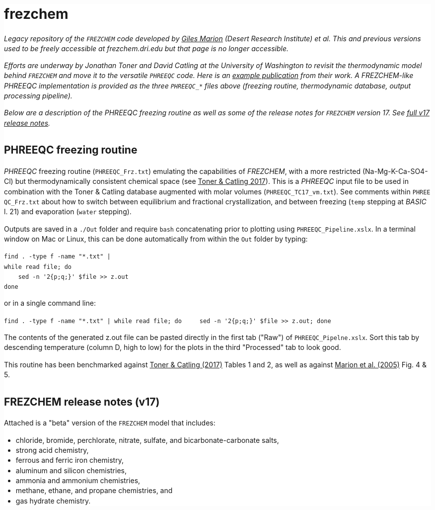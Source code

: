 # frezchem
_Legacy repository of the `FREZCHEM` code developed by [Giles Marion](https://www.dri.edu/directory/giles-marion) (Desert Research Institute) et al. This and previous versions used to be freely accessible at frezchem.dri.edu but that page is no longer accessible._

_Efforts are underway by Jonathan Toner and David Catling at the University of Washington to revisit the thermodynamic model behind `FREZCHEM` and move it to the versatile `PHREEQC` code. Here is an [example publication](https://www.researchgate.net/profile/Jonathan_Toner/publication/271601980_Modeling_salt_precipitation_from_brines_on_Mars_Evaporation_versus_freezing_origin_for_soil_salts/links/5aa2eb92a6fdccd544b75832/Modeling-salt-precipitation-from-brines-on-Mars-Evaporation-versus-freezing-origin-for-soil-salts.pdf) from their work. A FREZCHEM-like PHREEQC implementation is provided as the three `PHREEQC_*` files above (freezing routine, thermodynamic database, output processing pipeline)._

_Below are a description of the PHREEQC freezing routine as well as some of the release notes for `FREZCHEM` version 17. See [full v17 release notes](https://github.com/MarcNeveu/frezchem/blob/master/Notes_FRIENDS_OF_FREZCHEM17.pdf)._

## PHREEQC freezing routine

_PHREEQC_ freezing routine (`PHREEQC_Frz.txt`) emulating the capabilities of _FREZCHEM_, with a more restricted (Na-Mg-K-Ca-SO4-Cl) but thermodynamically consistent chemical space (see [Toner & Catling 2017](https://doi.org/10.1021/acs.jced.7b00265)). This is a _PHREEQC_ input file to be used in combination with the Toner & Catling database augmented with molar volumes (`PHREEQC_TC17_vm.txt`). See comments within `PHREEQC_Frz.txt` about how to switch between equilibrium and fractional crystallization, and between freezing (`temp` stepping at _BASIC_ l. 21) and evaporation (`water` stepping).

Outputs are saved in a `./Out` folder and require `bash` concatenating prior to plotting using `PHREEQC_Pipeline.xslx`. In a terminal window on Mac or Linux, this can be done automatically from within the `Out` folder by typing:
```
find . -type f -name "*.txt" |
while read file; do
    sed -n '2{p;q;}' $file >> z.out
done
```
or in a single command line:
```
find . -type f -name "*.txt" | while read file; do     sed -n '2{p;q;}' $file >> z.out; done
```

The contents of the generated z.out file can be pasted directly in the first tab ("Raw") of `PHREEQC_Pipelne.xslx`. Sort this tab by descending temperature (column D, high to low) for the plots in the third "Processed" tab to look good.

This routine has been benchmarked against [Toner & Catling (2017)](https://doi.org/10.1021/acs.jced.7b00265) Tables 1 and 2, as well as against [Marion et al. (2005)](https://doi.org/10.1016/j.gca.2004.06.024) Fig. 4 & 5.

## FREZCHEM release notes (v17)
Attached is a "beta" version of the `FREZCHEM` model that includes:
* chloride, bromide, perchlorate, nitrate, sulfate, and bicarbonate-carbonate salts, 
* strong acid chemistry, 
* ferrous and ferric iron chemistry,
* aluminum and silicon chemistries,
* ammonia and ammonium chemistries,
* methane, ethane, and propane chemistries, and 
* gas hydrate chemistry. 
